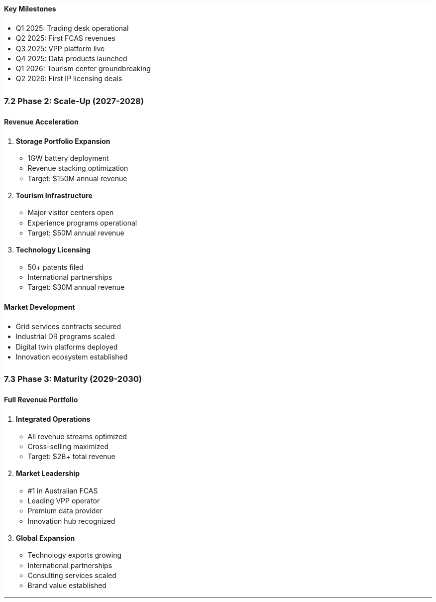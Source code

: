 #### Key Milestones
- Q1 2025: Trading desk operational
- Q2 2025: First FCAS revenues
- Q3 2025: VPP platform live
- Q4 2025: Data products launched
- Q1 2026: Tourism center groundbreaking
- Q2 2026: First IP licensing deals

### 7.2 Phase 2: Scale-Up (2027-2028)

#### Revenue Acceleration
1. **Storage Portfolio Expansion**
   - 1GW battery deployment
   - Revenue stacking optimization
   - Target: $150M annual revenue

2. **Tourism Infrastructure**
   - Major visitor centers open
   - Experience programs operational
   - Target: $50M annual revenue

3. **Technology Licensing**
   - 50+ patents filed
   - International partnerships
   - Target: $30M annual revenue

#### Market Development
- Grid services contracts secured
- Industrial DR programs scaled
- Digital twin platforms deployed
- Innovation ecosystem established

### 7.3 Phase 3: Maturity (2029-2030)

#### Full Revenue Portfolio
1. **Integrated Operations**
   - All revenue streams optimized
   - Cross-selling maximized
   - Target: $2B+ total revenue

2. **Market Leadership**
   - #1 in Australian FCAS
   - Leading VPP operator
   - Premium data provider
   - Innovation hub recognized

3. **Global Expansion**
   - Technology exports growing
   - International partnerships
   - Consulting services scaled
   - Brand value established

---
